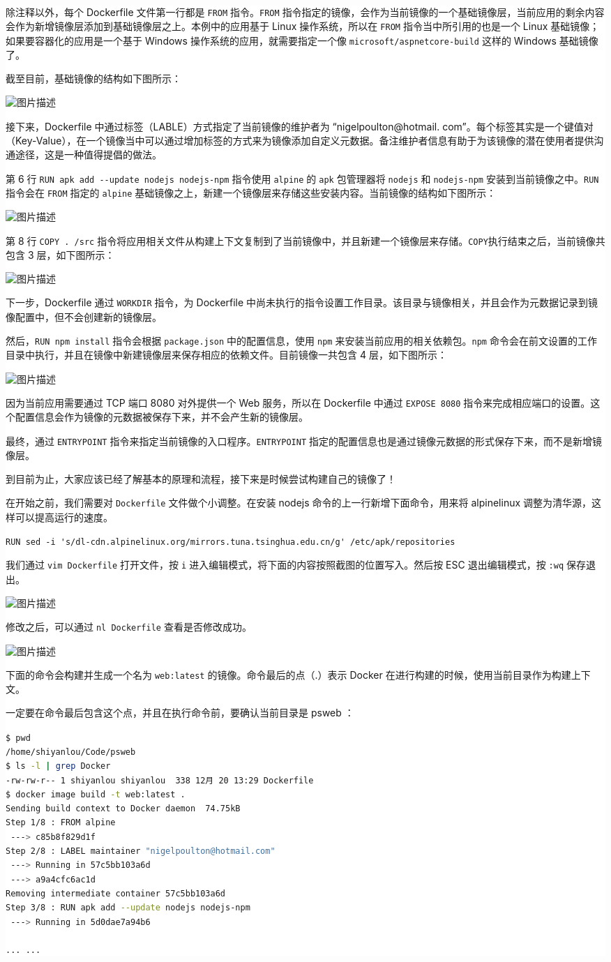 除注释以外，每个 Dockerfile 文件第一行都是 `FROM` 指令。`FROM` 指令指定的镜像，会作为当前镜像的一个基础镜像层，当前应用的剩余内容会作为新增镜像层添加到基础镜像层之上。本例中的应用基于 Linux 操作系统，所以在 `FROM` 指令当中所引用的也是一个 Linux 基础镜像；如果要容器化的应用是一个基于 Windows 操作系统的应用，就需要指定一个像 `microsoft/aspnetcore-build` 这样的 Windows 基础镜像了。

截至目前，基础镜像的结构如下图所示：

![图片描述](https://doc.shiyanlou.com/courses/uid310176-20191220-1576820793679)

接下来，Dockerfile 中通过标签（LABLE）方式指定了当前镜像的维护者为 “nigelpoulton@hotmail. com”。每个标签其实是一个键值对（Key-Value），在一个镜像当中可以通过增加标签的方式来为镜像添加自定义元数据。备注维护者信息有助于为该镜像的潜在使用者提供沟通途径，这是一种值得提倡的做法。

第 6 行 `RUN apk add --update nodejs nodejs-npm` 指令使用 `alpine` 的 `apk` 包管理器将 `nodejs` 和 `nodejs-npm` 安装到当前镜像之中。`RUN` 指令会在 `FROM` 指定的 `alpine` 基础镜像之上，新建一个镜像层来存储这些安装内容。当前镜像的结构如下图所示：

![图片描述](https://doc.shiyanlou.com/courses/uid310176-20191220-1576821115455)

第 8 行 `COPY . /src` 指令将应用相关文件从构建上下文复制到了当前镜像中，并且新建一个镜像层来存储。`COPY`执行结束之后，当前镜像共包含 3 层，如下图所示：

![图片描述](https://doc.shiyanlou.com/courses/uid310176-20191220-1576821200153)

下一步，Dockerfile 通过 `WORKDIR` 指令，为 Dockerfile 中尚未执行的指令设置工作目录。该目录与镜像相关，并且会作为元数据记录到镜像配置中，但不会创建新的镜像层。

然后，`RUN npm install` 指令会根据 `package.json` 中的配置信息，使用 `npm` 来安装当前应用的相关依赖包。`npm` 命令会在前文设置的工作目录中执行，并且在镜像中新建镜像层来保存相应的依赖文件。目前镜像一共包含 4 层，如下图所示：

![图片描述](https://doc.shiyanlou.com/courses/uid310176-20191220-1576821472108)

因为当前应用需要通过 TCP 端口 8080 对外提供一个 Web 服务，所以在 Dockerfile 中通过 `EXPOSE 8080` 指令来完成相应端口的设置。这个配置信息会作为镜像的元数据被保存下来，并不会产生新的镜像层。

最终，通过 `ENTRYPOINT` 指令来指定当前镜像的入口程序。`ENTRYPOINT` 指定的配置信息也是通过镜像元数据的形式保存下来，而不是新增镜像层。

到目前为止，大家应该已经了解基本的原理和流程，接下来是时候尝试构建自己的镜像了！

在开始之前，我们需要对 `Dockerfile` 文件做个小调整。在安装 nodejs 命令的上一行新增下面命令，用来将 alpinelinux 调整为清华源，这样可以提高运行的速度。

```
RUN sed -i 's/dl-cdn.alpinelinux.org/mirrors.tuna.tsinghua.edu.cn/g' /etc/apk/repositories
```

我们通过 `vim Dockerfile` 打开文件，按 `i` 进入编辑模式，将下面的内容按照截图的位置写入。然后按 ESC 退出编辑模式，按 `:wq` 保存退出。

![图片描述](https://dn-simplecloud.shiyanlou.com/questions/uid810810-20220621-1655802596253)

修改之后，可以通过 `nl Dockerfile` 查看是否修改成功。

![图片描述](https://dn-simplecloud.shiyanlou.com/questions/uid810810-20220621-1655803200104)

下面的命令会构建并生成一个名为 `web:latest` 的镜像。命令最后的点（.）表示 Docker 在进行构建的时候，使用当前目录作为构建上下文。

一定要在命令最后包含这个点，并且在执行命令前，要确认当前目录是 psweb ：

```bash
$ pwd
/home/shiyanlou/Code/psweb
$ ls -l | grep Docker
-rw-rw-r-- 1 shiyanlou shiyanlou  338 12月 20 13:29 Dockerfile
$ docker image build -t web:latest .
Sending build context to Docker daemon  74.75kB
Step 1/8 : FROM alpine
 ---> c85b8f829d1f
Step 2/8 : LABEL maintainer "nigelpoulton@hotmail.com"
 ---> Running in 57c5bb103a6d
 ---> a9a4cfc6ac1d
Removing intermediate container 57c5bb103a6d
Step 3/8 : RUN apk add --update nodejs nodejs-npm
 ---> Running in 5d0dae7a94b6

... ...

```